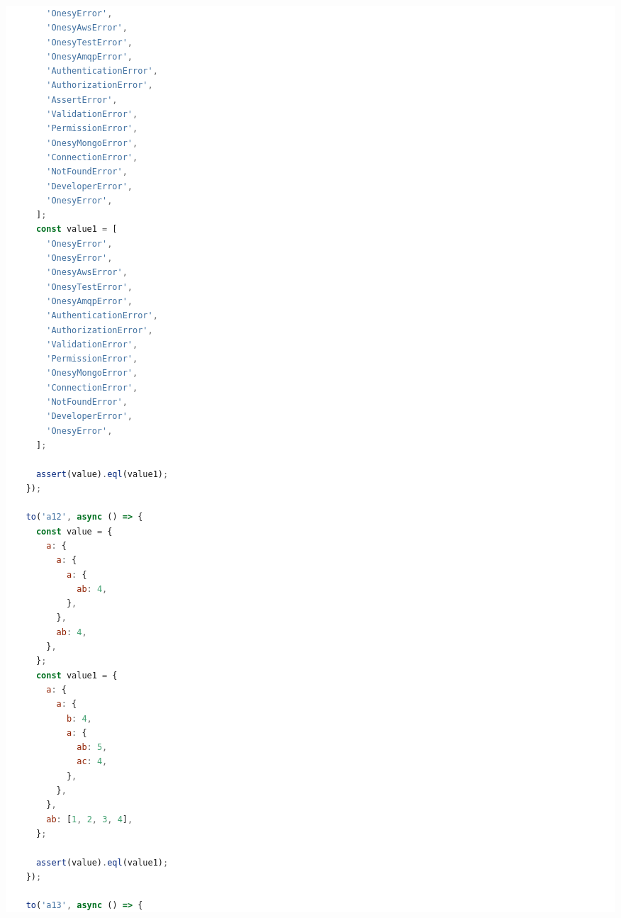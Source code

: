```javascript
        'OnesyError',
        'OnesyAwsError',
        'OnesyTestError',
        'OnesyAmqpError',
        'AuthenticationError',
        'AuthorizationError',
        'AssertError',
        'ValidationError',
        'PermissionError',
        'OnesyMongoError',
        'ConnectionError',
        'NotFoundError',
        'DeveloperError',
        'OnesyError',
      ];
      const value1 = [
        'OnesyError',
        'OnesyError',
        'OnesyAwsError',
        'OnesyTestError',
        'OnesyAmqpError',
        'AuthenticationError',
        'AuthorizationError',
        'ValidationError',
        'PermissionError',
        'OnesyMongoError',
        'ConnectionError',
        'NotFoundError',
        'DeveloperError',
        'OnesyError',
      ];

      assert(value).eql(value1);
    });

    to('a12', async () => {
      const value = {
        a: {
          a: {
            a: {
              ab: 4,
            },
          },
          ab: 4,
        },
      };
      const value1 = {
        a: {
          a: {
            b: 4,
            a: {
              ab: 5,
              ac: 4,
            },
          },
        },
        ab: [1, 2, 3, 4],
      };

      assert(value).eql(value1);
    });

    to('a13', async () => {
```